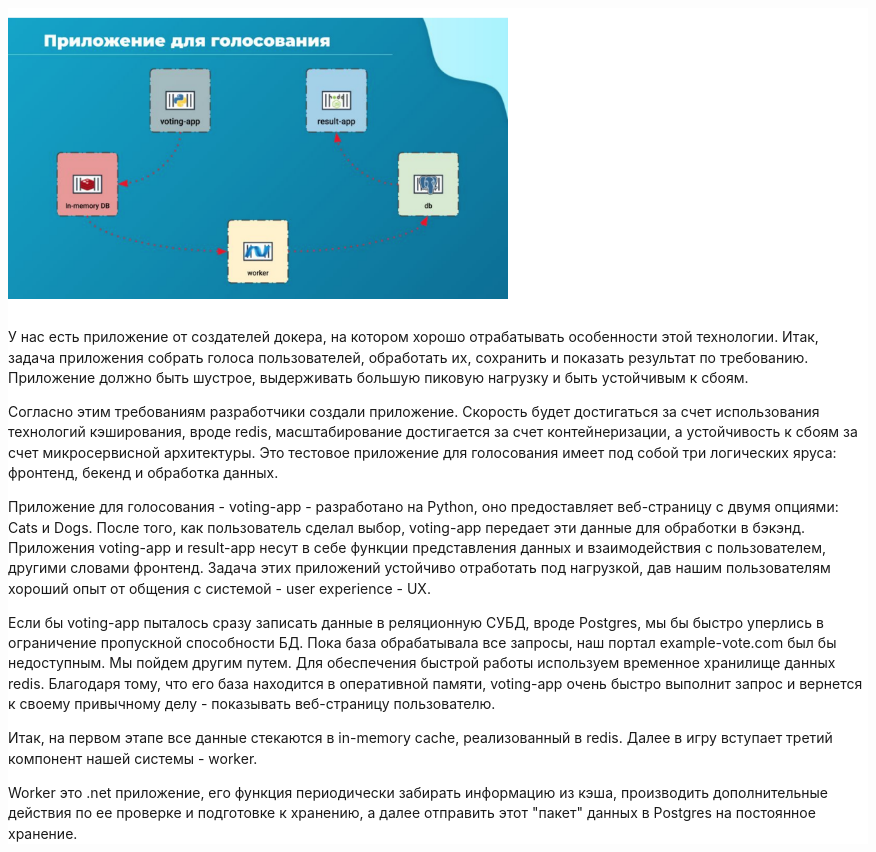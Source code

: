 <img src="img/voting_app.png" width="500" height="300" alt="voting app">

У нас есть приложение от создателей докера, на котором хорошо отрабатывать особенности этой
технологии. Итак, задача приложения собрать голоса пользователей, обработать их, сохранить и
показать результат по требованию. Приложение должно быть шустрое, выдерживать большую
пиковую нагрузку и быть устойчивым к сбоям.

Согласно этим требованиям разработчики создали приложение. Скорость будет достигаться за
счет использования технологий кэширования, вроде redis, масштабирование достигается за счет
контейнеризации, а устойчивость к сбоям за счет микросервисной архитектуры. Это тестовое
приложение для голосования имеет под собой три логических яруса: фронтенд, бекенд и обработка
данных.

Приложение для голосования - voting-app - разработано на Python, оно предоставляет веб-страницу
с двумя опциями: Cats и Dogs. После того, как пользователь сделал выбор, voting-app передает эти
данные для обработки в бэкэнд. Приложения voting-app и result-app несут в себе функции
представления данных и взаимодействия с пользователем, другими словами фронтенд. Задача
этих приложений устойчиво отработать под нагрузкой, дав нашим пользователям хороший опыт от
общения с системой - user experience - UX.

Если бы voting-app пыталось сразу записать данные в реляционную СУБД, вроде Postgres, мы бы
быстро уперлись в ограничение пропускной способности БД. Пока база обрабатывала все запросы,
наш портал example-vote.com был бы недоступным. Мы пойдем другим путем.
Для обеспечения быстрой работы используем временное хранилище данных redis. Благодаря тому,
что его база находится в оперативной памяти, voting-app очень быстро выполнит запрос и вернется
к своему привычному делу - показывать веб-страницу пользователю.

Итак, на первом этапе все данные стекаются в in-memory cache, реализованный в redis. Далее в
игру вступает третий компонент нашей системы - worker.

Worker это .net приложение, его функция периодически забирать информацию из кэша, производить
дополнительные действия по ее проверке и подготовке к хранению, а далее отправить этот "пакет"
данных в Postgres на постоянное хранение.
